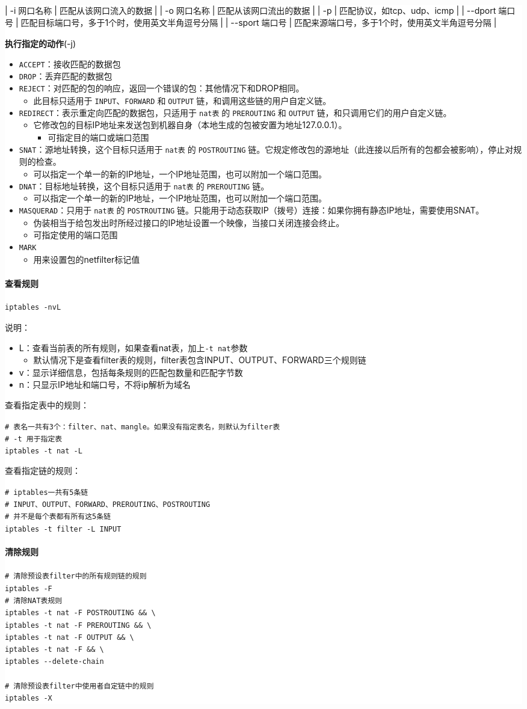 | \-i 网口名称 | 匹配从该网口流入的数据 |
| \-o 网口名称 | 匹配从该网口流出的数据 |
| \-p | 匹配协议，如tcp、udp、icmp |
| \--dport 端口号 | 匹配目标端口号，多于1个时，使用英文半角逗号分隔 |
| \--sport 端口号 | 匹配来源端口号，多于1个时，使用英文半角逗号分隔 |

**执行指定的动作**(-j)

* `ACCEPT`：接收匹配的数据包
* `DROP`：丢弃匹配的数据包
* `REJECT`：对匹配的包的响应，返回一个错误的包：其他情况下和DROP相同。
    * 此目标只适用于 `INPUT`、`FORWARD` 和 `OUTPUT` 链，和调用这些链的用户自定义链。
* `REDIRECT`：表示重定向匹配的数据包，只适用于 `nat表` 的 `PREROUTING` 和 `OUTPUT` 链，和只调用它们的用户自定义链。
    * 它修改包的目标IP地址来发送包到机器自身（本地生成的包被安置为地址127.0.0.1）。
        * 可指定目的端口或端口范围
* `SNAT`：源地址转换，这个目标只适用于 `nat表` 的 `POSTROUTING` 链。它规定修改包的源地址（此连接以后所有的包都会被影响），停止对规则的检查。
    * 可以指定一个单一的新的IP地址，一个IP地址范围，也可以附加一个端口范围。
* `DNAT`：目标地址转换，这个目标只适用于 `nat表` 的 `PREROUTING` 链。
    * 可以指定一个单一的新的IP地址，一个IP地址范围，也可以附加一个端口范围。
* `MASQUERAD`：只用于 `nat表` 的 `POSTROUTING` 链。只能用于动态获取IP（拨号）连接：如果你拥有静态IP地址，需要使用SNAT。
    * 伪装相当于给包发出时所经过接口的IP地址设置一个映像，当接口关闭连接会终止。
    * 可指定使用的端口范围
* `MARK`
    * 用来设置包的netfilter标记值

#### 查看规则
```shell
iptables -nvL
```
说明：
- L：查看当前表的所有规则，如果查看nat表，加上`-t nat`参数
   - 默认情况下是查看filter表的规则，filter表包含INPUT、OUTPUT、FORWARD三个规则链
- v：显示详细信息，包括每条规则的匹配包数量和匹配字节数
- n：只显示IP地址和端口号，不将ip解析为域名

查看指定表中的规则：
```shell
# 表名一共有3个：filter、nat、mangle。如果没有指定表名，则默认为filter表
# -t 用于指定表
iptables -t nat -L
```

查看指定链的规则：
```shell
# iptables一共有5条链
# INPUT、OUTPUT、FORWARD、PREROUTING、POSTROUTING
# 并不是每个表都有所有这5条链
iptables -t filter -L INPUT
```

#### 清除规则
```shell
# 清除预设表filter中的所有规则链的规则
iptables -F
# 清除NAT表规则
iptables -t nat -F POSTROUTING && \
iptables -t nat -F PREROUTING && \
iptables -t nat -F OUTPUT && \
iptables -t nat -F && \
iptables --delete-chain

# 清除预设表filter中使用者自定链中的规则
iptables -X
```